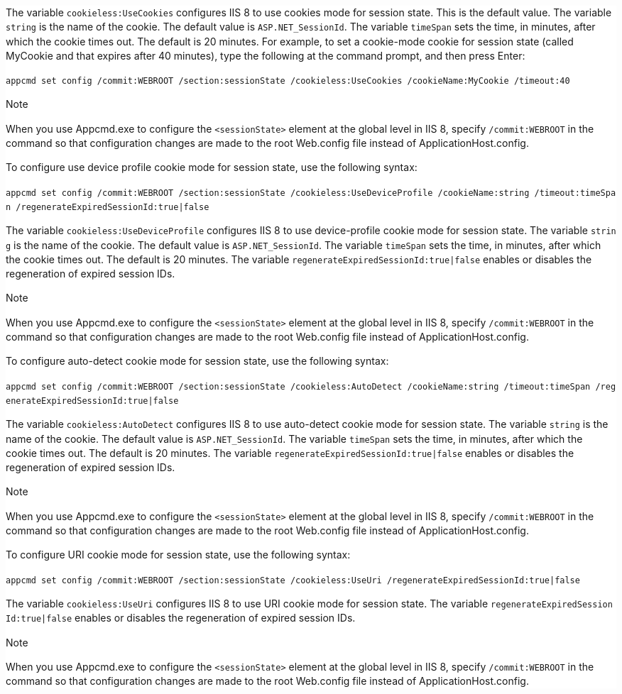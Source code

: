 The variable `cookieless:UseCookies` configures IIS 8 to use cookies mode for session state. This is the default value. The variable `string` is the name of the cookie. The default value is `ASP.NET_SessionId`. The variable `timeSpan` sets the time, in minutes, after which the cookie times out. The default is 20 minutes. For example, to set a cookie-mode cookie for session state (called MyCookie and that expires after 40 minutes), type the following at the command prompt, and then press Enter:

`appcmd set config /commit:WEBROOT /section:sessionState /cookieless:UseCookies /cookieName:MyCookie /timeout:40`

> [!NOTE]
> When you use Appcmd.exe to configure the `<sessionState>` element at the global level in IIS 8, specify `/commit:WEBROOT` in the command so that configuration changes are made to the root Web.config file instead of ApplicationHost.config.

To configure use device profile cookie mode for session state, use the following syntax:

`appcmd set config /commit:WEBROOT /section:sessionState /cookieless:UseDeviceProfile /cookieName:string /timeout:timeSpan /regenerateExpiredSessionId:true|false`

The variable `cookieless:UseDeviceProfile` configures IIS 8 to use device-profile cookie mode for session state. The variable `string` is the name of the cookie. The default value is `ASP.NET_SessionId`. The variable `timeSpan` sets the time, in minutes, after which the cookie times out. The default is 20 minutes. The variable `regenerateExpiredSessionId:true|false` enables or disables the regeneration of expired session IDs.

> [!NOTE]
> When you use Appcmd.exe to configure the `<sessionState>` element at the global level in IIS 8, specify `/commit:WEBROOT` in the command so that configuration changes are made to the root Web.config file instead of ApplicationHost.config.

To configure auto-detect cookie mode for session state, use the following syntax:

`appcmd set config /commit:WEBROOT /section:sessionState /cookieless:AutoDetect /cookieName:string /timeout:timeSpan /regenerateExpiredSessionId:true|false`

The variable `cookieless:AutoDetect` configures IIS 8 to use auto-detect cookie mode for session state. The variable `string` is the name of the cookie. The default value is `ASP.NET_SessionId`. The variable `timeSpan` sets the time, in minutes, after which the cookie times out. The default is 20 minutes. The variable `regenerateExpiredSessionId:true|false` enables or disables the regeneration of expired session IDs.

> [!NOTE]
> When you use Appcmd.exe to configure the `<sessionState>` element at the global level in IIS 8, specify `/commit:WEBROOT` in the command so that configuration changes are made to the root Web.config file instead of ApplicationHost.config.

To configure URI cookie mode for session state, use the following syntax:

`appcmd set config /commit:WEBROOT /section:sessionState /cookieless:UseUri /regenerateExpiredSessionId:true|false`

The variable `cookieless:UseUri` configures IIS 8 to use URI cookie mode for session state. The variable `regenerateExpiredSessionId:true|false` enables or disables the regeneration of expired session IDs.

> [!NOTE]
> When you use Appcmd.exe to configure the `<sessionState>` element at the global level in IIS 8, specify `/commit:WEBROOT` in the command so that configuration changes are made to the root Web.config file instead of ApplicationHost.config.
